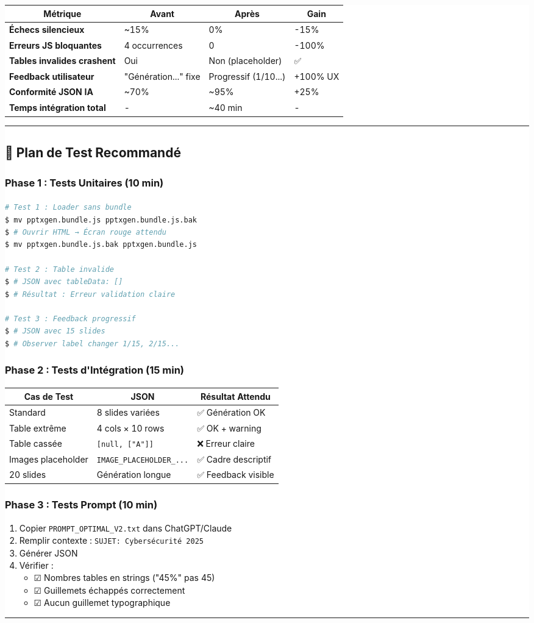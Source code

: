 | Métrique | Avant | Après | Gain |
|----------|-------|-------|------|
| **Échecs silencieux** | ~15% | 0% | -15% |
| **Erreurs JS bloquantes** | 4 occurrences | 0 | -100% |
| **Tables invalides crashent** | Oui | Non (placeholder) | ✅ |
| **Feedback utilisateur** | "Génération..." fixe | Progressif (1/10...) | +100% UX |
| **Conformité JSON IA** | ~70% | ~95% | +25% |
| **Temps intégration total** | - | ~40 min | - |

---

## 🧪 Plan de Test Recommandé

### Phase 1 : Tests Unitaires (10 min)

```bash
# Test 1 : Loader sans bundle
$ mv pptxgen.bundle.js pptxgen.bundle.js.bak
$ # Ouvrir HTML → Écran rouge attendu
$ mv pptxgen.bundle.js.bak pptxgen.bundle.js

# Test 2 : Table invalide
$ # JSON avec tableData: []
$ # Résultat : Erreur validation claire

# Test 3 : Feedback progressif
$ # JSON avec 15 slides
$ # Observer label changer 1/15, 2/15...
```

### Phase 2 : Tests d'Intégration (15 min)

| Cas de Test | JSON | Résultat Attendu |
|-------------|------|------------------|
| Standard | 8 slides variées | ✅ Génération OK |
| Table extrême | 4 cols × 10 rows | ✅ OK + warning |
| Table cassée | `[null, ["A"]]` | ❌ Erreur claire |
| Images placeholder | `IMAGE_PLACEHOLDER_...` | ✅ Cadre descriptif |
| 20 slides | Génération longue | ✅ Feedback visible |

### Phase 3 : Tests Prompt (10 min)

1. Copier `PROMPT_OPTIMAL_V2.txt` dans ChatGPT/Claude
2. Remplir contexte : `SUJET: Cybersécurité 2025`
3. Générer JSON
4. Vérifier :
   - ☑ Nombres tables en strings ("45%" pas 45)
   - ☑ Guillemets échappés correctement
   - ☑ Aucun guillemet typographique

---
